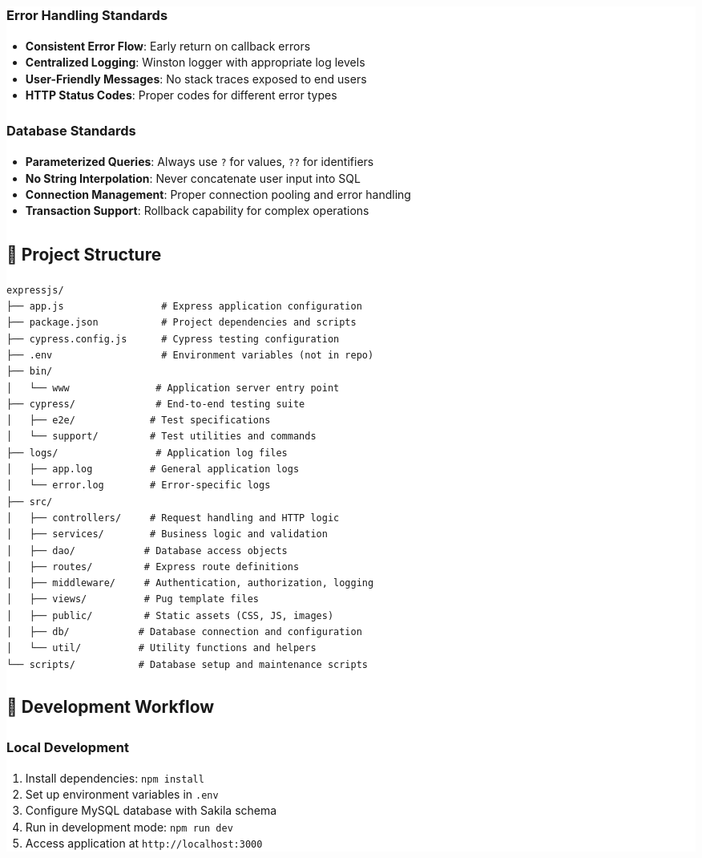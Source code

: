 ### Error Handling Standards
- **Consistent Error Flow**: Early return on callback errors
- **Centralized Logging**: Winston logger with appropriate log levels
- **User-Friendly Messages**: No stack traces exposed to end users
- **HTTP Status Codes**: Proper codes for different error types

### Database Standards
- **Parameterized Queries**: Always use `?` for values, `??` for identifiers
- **No String Interpolation**: Never concatenate user input into SQL
- **Connection Management**: Proper connection pooling and error handling
- **Transaction Support**: Rollback capability for complex operations

## 📁 Project Structure

```
expressjs/
├── app.js                 # Express application configuration
├── package.json           # Project dependencies and scripts
├── cypress.config.js      # Cypress testing configuration
├── .env                   # Environment variables (not in repo)
├── bin/
│   └── www               # Application server entry point
├── cypress/              # End-to-end testing suite
│   ├── e2e/             # Test specifications
│   └── support/         # Test utilities and commands
├── logs/                 # Application log files
│   ├── app.log          # General application logs
│   └── error.log        # Error-specific logs
├── src/
│   ├── controllers/     # Request handling and HTTP logic
│   ├── services/        # Business logic and validation
│   ├── dao/            # Database access objects
│   ├── routes/         # Express route definitions
│   ├── middleware/     # Authentication, authorization, logging
│   ├── views/          # Pug template files
│   ├── public/         # Static assets (CSS, JS, images)
│   ├── db/            # Database connection and configuration
│   └── util/          # Utility functions and helpers
└── scripts/           # Database setup and maintenance scripts
```

## 🔄 Development Workflow

### Local Development
1. Install dependencies: `npm install`
2. Set up environment variables in `.env`
3. Configure MySQL database with Sakila schema
4. Run in development mode: `npm run dev`
5. Access application at `http://localhost:3000`
